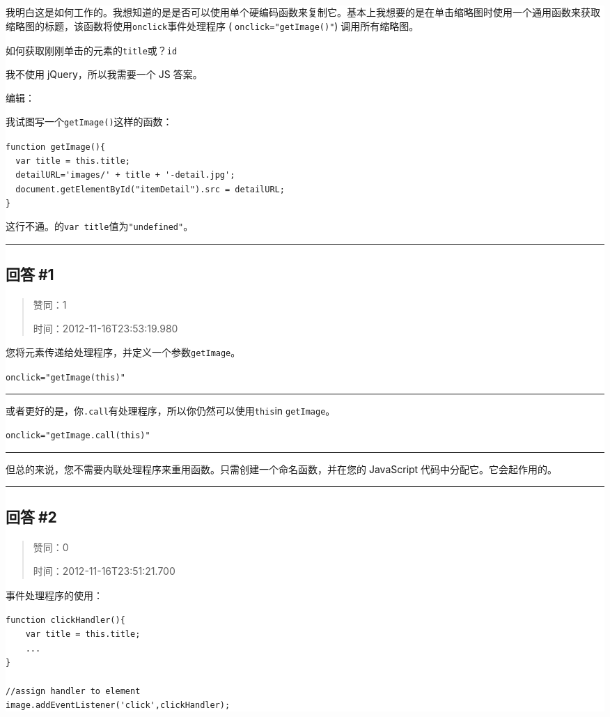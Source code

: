 我明白这是如何工作的。我想知道的是是否可以使用单个硬编码函数来复制它。基本上我想要的是在单击缩略图时使用一个通用函数来获取缩略图的标题，该函数将使用`onclick`事件处理程序 ( `onclick="getImage()"`) 调用所有缩略图。

如何获取刚刚单击的元素的`title`或？`id`

我不使用 jQuery，所以我需要一个 JS 答案。

编辑：

我试图写一个`getImage()`这样的函数：

```
function getImage(){
  var title = this.title;
  detailURL='images/' + title + '-detail.jpg';
  document.getElementById("itemDetail").src = detailURL;
} 
```

这行不通。的`var title`值为`"undefined"`。

* * *

## 回答 #1

> 赞同：1
> 
> 时间：2012-11-16T23:53:19.980

您将元素传递给处理程序，并定义一个参数`getImage`。

```
onclick="getImage(this)" 
```

* * *

或者更好的是，你`.call`有处理程序，所以你仍然可以使用`this`in `getImage`。

```
onclick="getImage.call(this)" 
```

* * *

但总的来说，您不需要内联处理程序来重用函数。只需创建一个命名函数，并在您的 JavaScript 代码中分配它。它会起作用的。

* * *

## 回答 #2

> 赞同：0
> 
> 时间：2012-11-16T23:51:21.700

事件处理程序的使用：

```
function clickHandler(){
    var title = this.title;
    ...
}

//assign handler to element
image.addEventListener('click',clickHandler); 
```
